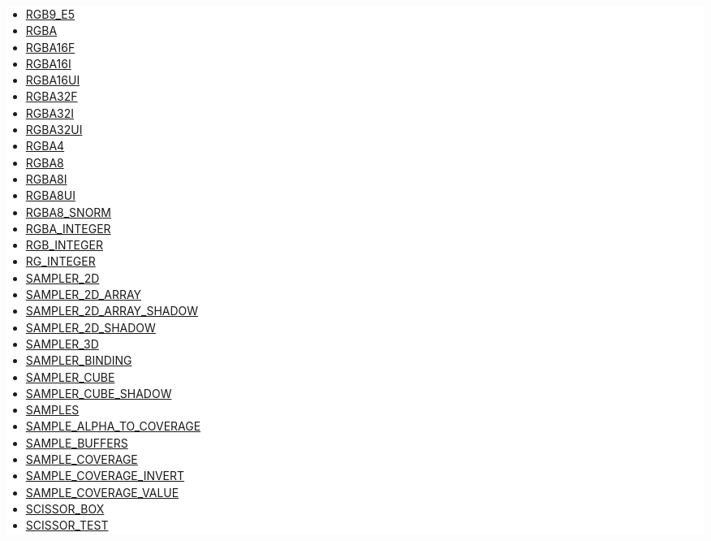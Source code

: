 * [RGB9_E5](_node_modules_typedoc_node_modules_typescript_lib_lib_dom_d_.webgl2renderingcontext.md#rgb9_e5)
* [RGBA](_node_modules_typedoc_node_modules_typescript_lib_lib_dom_d_.webgl2renderingcontext.md#rgba)
* [RGBA16F](_node_modules_typedoc_node_modules_typescript_lib_lib_dom_d_.webgl2renderingcontext.md#rgba16f)
* [RGBA16I](_node_modules_typedoc_node_modules_typescript_lib_lib_dom_d_.webgl2renderingcontext.md#rgba16i)
* [RGBA16UI](_node_modules_typedoc_node_modules_typescript_lib_lib_dom_d_.webgl2renderingcontext.md#rgba16ui)
* [RGBA32F](_node_modules_typedoc_node_modules_typescript_lib_lib_dom_d_.webgl2renderingcontext.md#rgba32f)
* [RGBA32I](_node_modules_typedoc_node_modules_typescript_lib_lib_dom_d_.webgl2renderingcontext.md#rgba32i)
* [RGBA32UI](_node_modules_typedoc_node_modules_typescript_lib_lib_dom_d_.webgl2renderingcontext.md#rgba32ui)
* [RGBA4](_node_modules_typedoc_node_modules_typescript_lib_lib_dom_d_.webgl2renderingcontext.md#rgba4)
* [RGBA8](_node_modules_typedoc_node_modules_typescript_lib_lib_dom_d_.webgl2renderingcontext.md#rgba8)
* [RGBA8I](_node_modules_typedoc_node_modules_typescript_lib_lib_dom_d_.webgl2renderingcontext.md#rgba8i)
* [RGBA8UI](_node_modules_typedoc_node_modules_typescript_lib_lib_dom_d_.webgl2renderingcontext.md#rgba8ui)
* [RGBA8_SNORM](_node_modules_typedoc_node_modules_typescript_lib_lib_dom_d_.webgl2renderingcontext.md#rgba8_snorm)
* [RGBA_INTEGER](_node_modules_typedoc_node_modules_typescript_lib_lib_dom_d_.webgl2renderingcontext.md#rgba_integer)
* [RGB_INTEGER](_node_modules_typedoc_node_modules_typescript_lib_lib_dom_d_.webgl2renderingcontext.md#rgb_integer)
* [RG_INTEGER](_node_modules_typedoc_node_modules_typescript_lib_lib_dom_d_.webgl2renderingcontext.md#rg_integer)
* [SAMPLER_2D](_node_modules_typedoc_node_modules_typescript_lib_lib_dom_d_.webgl2renderingcontext.md#sampler_2d)
* [SAMPLER_2D_ARRAY](_node_modules_typedoc_node_modules_typescript_lib_lib_dom_d_.webgl2renderingcontext.md#sampler_2d_array)
* [SAMPLER_2D_ARRAY_SHADOW](_node_modules_typedoc_node_modules_typescript_lib_lib_dom_d_.webgl2renderingcontext.md#sampler_2d_array_shadow)
* [SAMPLER_2D_SHADOW](_node_modules_typedoc_node_modules_typescript_lib_lib_dom_d_.webgl2renderingcontext.md#sampler_2d_shadow)
* [SAMPLER_3D](_node_modules_typedoc_node_modules_typescript_lib_lib_dom_d_.webgl2renderingcontext.md#sampler_3d)
* [SAMPLER_BINDING](_node_modules_typedoc_node_modules_typescript_lib_lib_dom_d_.webgl2renderingcontext.md#sampler_binding)
* [SAMPLER_CUBE](_node_modules_typedoc_node_modules_typescript_lib_lib_dom_d_.webgl2renderingcontext.md#sampler_cube)
* [SAMPLER_CUBE_SHADOW](_node_modules_typedoc_node_modules_typescript_lib_lib_dom_d_.webgl2renderingcontext.md#sampler_cube_shadow)
* [SAMPLES](_node_modules_typedoc_node_modules_typescript_lib_lib_dom_d_.webgl2renderingcontext.md#samples)
* [SAMPLE_ALPHA_TO_COVERAGE](_node_modules_typedoc_node_modules_typescript_lib_lib_dom_d_.webgl2renderingcontext.md#sample_alpha_to_coverage)
* [SAMPLE_BUFFERS](_node_modules_typedoc_node_modules_typescript_lib_lib_dom_d_.webgl2renderingcontext.md#sample_buffers)
* [SAMPLE_COVERAGE](_node_modules_typedoc_node_modules_typescript_lib_lib_dom_d_.webgl2renderingcontext.md#sample_coverage)
* [SAMPLE_COVERAGE_INVERT](_node_modules_typedoc_node_modules_typescript_lib_lib_dom_d_.webgl2renderingcontext.md#sample_coverage_invert)
* [SAMPLE_COVERAGE_VALUE](_node_modules_typedoc_node_modules_typescript_lib_lib_dom_d_.webgl2renderingcontext.md#sample_coverage_value)
* [SCISSOR_BOX](_node_modules_typedoc_node_modules_typescript_lib_lib_dom_d_.webgl2renderingcontext.md#scissor_box)
* [SCISSOR_TEST](_node_modules_typedoc_node_modules_typescript_lib_lib_dom_d_.webgl2renderingcontext.md#scissor_test)
